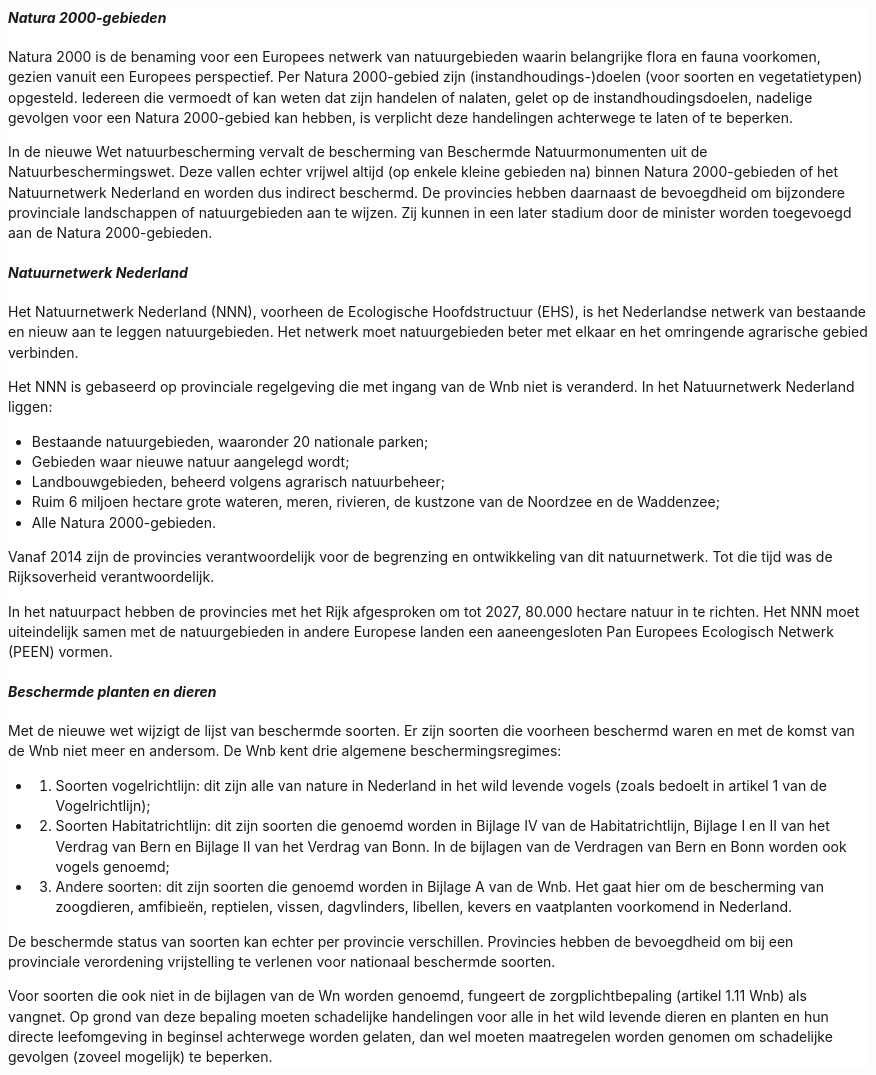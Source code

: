 #### *Natura 2000-gebieden*

Natura 2000 is de benaming voor een Europees netwerk van natuurgebieden waarin belangrijke flora en fauna voorkomen, gezien vanuit een Europees perspectief. Per Natura 2000-gebied zijn (instandhoudings-)doelen (voor soorten en vegetatietypen) opgesteld. Iedereen die vermoedt of kan weten dat zijn handelen of nalaten, gelet op de instandhoudingsdoelen, nadelige gevolgen voor een Natura 2000-gebied kan hebben, is verplicht deze handelingen achterwege te laten of te beperken.

In de nieuwe Wet natuurbescherming vervalt de bescherming van Beschermde Natuurmonumenten uit de Natuurbeschermingswet. Deze vallen echter vrijwel altijd (op enkele kleine gebieden na) binnen Natura 2000-gebieden of het Natuurnetwerk Nederland en worden dus indirect beschermd. De provincies hebben daarnaast de bevoegdheid om bijzondere provinciale landschappen of natuurgebieden aan te wijzen. Zij kunnen in een later stadium door de minister worden toegevoegd aan de Natura 2000-gebieden.

#### *Natuurnetwerk Nederland*

Het Natuurnetwerk Nederland (NNN), voorheen de Ecologische Hoofdstructuur (EHS), is het Nederlandse netwerk van bestaande en nieuw aan te leggen natuurgebieden. Het netwerk moet natuurgebieden beter met elkaar en het omringende agrarische gebied verbinden.

Het NNN is gebaseerd op provinciale regelgeving die met ingang van de Wnb niet is veranderd. In het Natuurnetwerk Nederland liggen:

- Bestaande natuurgebieden, waaronder 20 nationale parken;
- Gebieden waar nieuwe natuur aangelegd wordt;
- Landbouwgebieden, beheerd volgens agrarisch natuurbeheer;
- Ruim 6 miljoen hectare grote wateren, meren, rivieren, de kustzone van de Noordzee en de Waddenzee;
- Alle Natura 2000-gebieden.

Vanaf 2014 zijn de provincies verantwoordelijk voor de begrenzing en ontwikkeling van dit natuurnetwerk. Tot die tijd was de Rijksoverheid verantwoordelijk.

In het natuurpact hebben de provincies met het Rijk afgesproken om tot 2027, 80.000 hectare natuur in te richten. Het NNN moet uiteindelijk samen met de natuurgebieden in andere Europese landen een aaneengesloten Pan Europees Ecologisch Netwerk (PEEN) vormen.

#### *Beschermde planten en dieren*

Met de nieuwe wet wijzigt de lijst van beschermde soorten. Er zijn soorten die voorheen beschermd waren en met de komst van de Wnb niet meer en andersom. De Wnb kent drie algemene beschermingsregimes:

- 1. Soorten vogelrichtlijn: dit zijn alle van nature in Nederland in het wild levende vogels (zoals bedoelt in artikel 1 van de Vogelrichtlijn);
- 2. Soorten Habitatrichtlijn: dit zijn soorten die genoemd worden in Bijlage IV van de Habitatrichtlijn, Bijlage I en II van het Verdrag van Bern en Bijlage II van het Verdrag van Bonn. In de bijlagen van de Verdragen van Bern en Bonn worden ook vogels genoemd;
- 3. Andere soorten: dit zijn soorten die genoemd worden in Bijlage A van de Wnb. Het gaat hier om de bescherming van zoogdieren, amfibieën, reptielen, vissen, dagvlinders, libellen, kevers en vaatplanten voorkomend in Nederland.

De beschermde status van soorten kan echter per provincie verschillen. Provincies hebben de bevoegdheid om bij een provinciale verordening vrijstelling te verlenen voor nationaal beschermde soorten.

Voor soorten die ook niet in de bijlagen van de Wn worden genoemd, fungeert de zorgplichtbepaling (artikel 1.11 Wnb) als vangnet. Op grond van deze bepaling moeten schadelijke handelingen voor alle in het wild levende dieren en planten en hun directe leefomgeving in beginsel achterwege worden gelaten, dan wel moeten maatregelen worden genomen om schadelijke gevolgen (zoveel mogelijk) te beperken.
